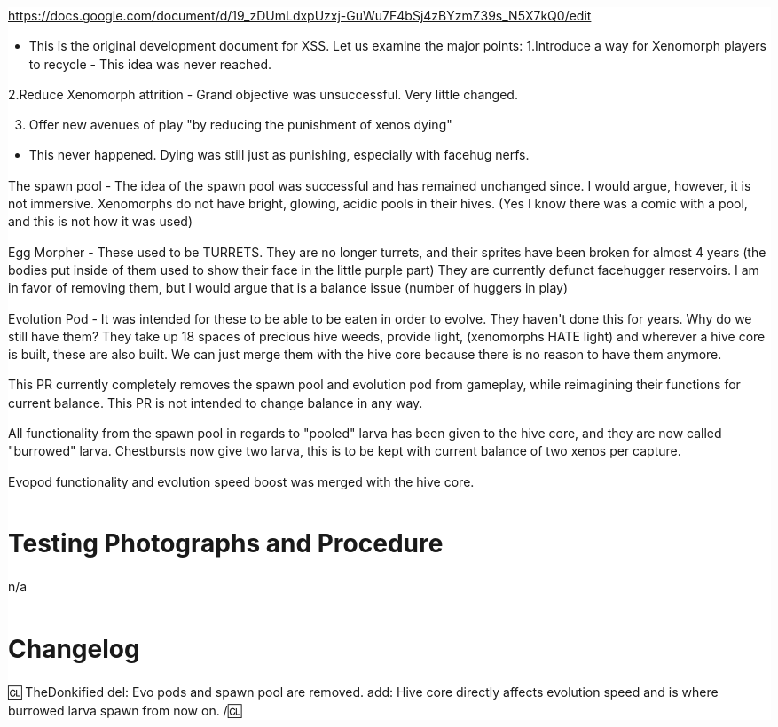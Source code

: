 https://docs.google.com/document/d/19_zDUmLdxpUzxj-GuWu7F4bSj4zBYzmZ39s_N5X7kQ0/edit
- This is the original development document for XSS.
Let us examine the major points:
1.Introduce a way for Xenomorph players to recycle - This idea was never
reached.

2.Reduce Xenomorph attrition - Grand objective was unsuccessful. Very
little changed.

3. Offer new avenues of play "by reducing the punishment of xenos dying"
- This never happened. Dying was still just as punishing, especially
with facehug nerfs.

The spawn pool - The idea of the spawn pool was successful and has
remained unchanged since. I would argue, however, it is not immersive.
Xenomorphs do not have bright, glowing, acidic pools in their hives.
(Yes I know there was a comic with a pool, and this is not how it was
used)

Egg Morpher - These used to be TURRETS. They are no longer turrets, and
their sprites have been broken for almost 4 years (the bodies put inside
of them used to show their face in the little purple part) They are
currently defunct facehugger reservoirs. I am in favor of removing them,
but I would argue that is a balance issue (number of huggers in play)

Evolution Pod - It was intended for these to be able to be eaten in
order to evolve. They haven't done this for years. Why do we still have
them? They take up 18 spaces of precious hive weeds, provide light,
(xenomorphs HATE light) and wherever a hive core is built, these are
also built. We can just merge them with the hive core because there is
no reason to have them anymore.

This PR currently completely removes the spawn pool and evolution pod
from gameplay, while reimagining their functions for current balance.
This PR is not intended to change balance in any way.

All functionality from the spawn pool in regards to "pooled" larva has
been given to the hive core, and they are now called "burrowed" larva.
Chestbursts now give two larva, this is to be kept with current balance
of two xenos per capture.

Evopod functionality and evolution speed boost was merged with the hive
core.


# Testing Photographs and Procedure
n/a


# Changelog




:cl: TheDonkified
del: Evo pods and spawn pool are removed.
add: Hive core directly affects evolution speed and is where burrowed
larva spawn from now on.
/:cl:

